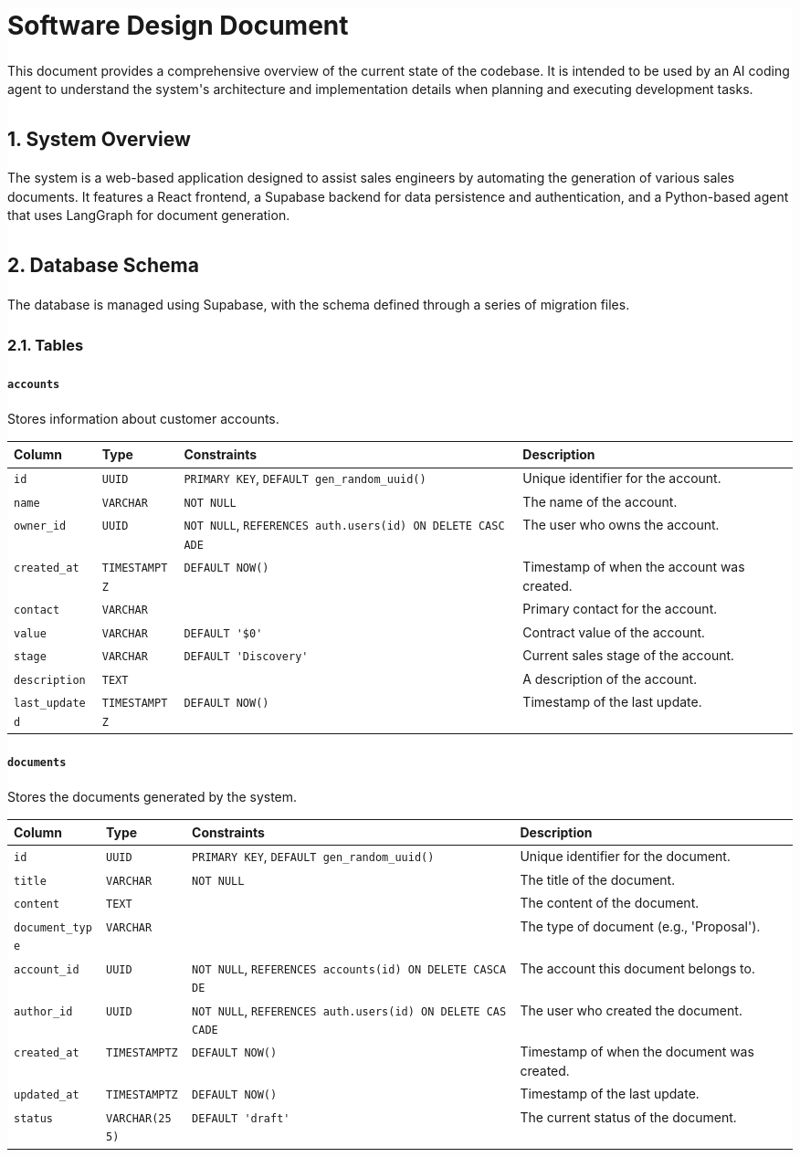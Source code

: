 
# Software Design Document

This document provides a comprehensive overview of the current state of the codebase. It is intended to be used by an AI coding agent to understand the system's architecture and implementation details when planning and executing development tasks.

## 1. System Overview

The system is a web-based application designed to assist sales engineers by automating the generation of various sales documents. It features a React frontend, a Supabase backend for data persistence and authentication, and a Python-based agent that uses LangGraph for document generation.

## 2. Database Schema

The database is managed using Supabase, with the schema defined through a series of migration files.

### 2.1. Tables

#### `accounts`

Stores information about customer accounts.

| Column | Type | Constraints | Description |
| :--- | :--- | :--- | :--- |
| `id` | `UUID` | `PRIMARY KEY`, `DEFAULT gen_random_uuid()` | Unique identifier for the account. |
| `name` | `VARCHAR` | `NOT NULL` | The name of the account. |
| `owner_id` | `UUID` | `NOT NULL`, `REFERENCES auth.users(id) ON DELETE CASCADE` | The user who owns the account. |
| `created_at`| `TIMESTAMPTZ`| `DEFAULT NOW()` | Timestamp of when the account was created. |
| `contact` | `VARCHAR` | | Primary contact for the account. |
| `value` | `VARCHAR` | `DEFAULT '$0'` | Contract value of the account. |
| `stage` | `VARCHAR` | `DEFAULT 'Discovery'` | Current sales stage of the account. |
| `description`| `TEXT` | | A description of the account. |
| `last_updated`| `TIMESTAMPTZ`| `DEFAULT NOW()` | Timestamp of the last update. |

#### `documents`

Stores the documents generated by the system.

| Column | Type | Constraints | Description |
| :--- | :--- | :--- | :--- |
| `id` | `UUID` | `PRIMARY KEY`, `DEFAULT gen_random_uuid()` | Unique identifier for the document. |
| `title` | `VARCHAR` | `NOT NULL` | The title of the document. |
| `content` | `TEXT` | | The content of the document. |
| `document_type`| `VARCHAR` | | The type of document (e.g., 'Proposal'). |
| `account_id`| `UUID` | `NOT NULL`, `REFERENCES accounts(id) ON DELETE CASCADE` | The account this document belongs to. |
| `author_id` | `UUID` | `NOT NULL`, `REFERENCES auth.users(id) ON DELETE CASCADE` | The user who created the document. |
| `created_at`| `TIMESTAMPTZ`| `DEFAULT NOW()` | Timestamp of when the document was created. |
| `updated_at`| `TIMESTAMPTZ`| `DEFAULT NOW()` | Timestamp of the last update. |
| `status` | `VARCHAR(255)`| `DEFAULT 'draft'` | The current status of the document. |